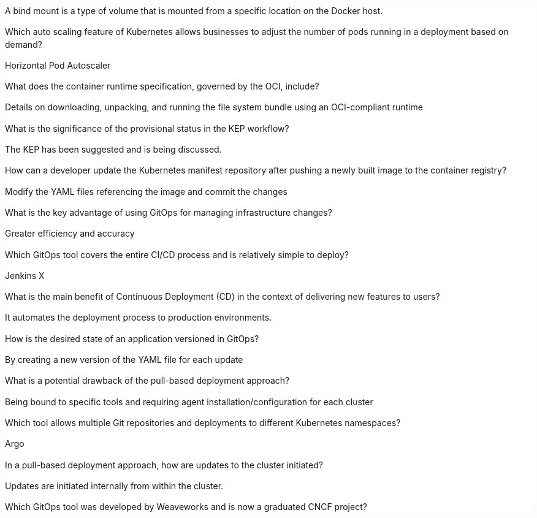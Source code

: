 
A bind mount is a type of volume that is mounted from a specific location on the Docker host.



Which auto scaling feature of Kubernetes allows businesses to adjust the number of pods running in a deployment based on demand?
		

Horizontal Pod Autoscaler

What does the container runtime specification, governed by the OCI, include?
		

Details on downloading, unpacking, and running the file system bundle using an OCI-compliant runtime

What is the significance of the provisional status in the KEP workflow?
		

The KEP has been suggested and is being discussed.




How can a developer update the Kubernetes manifest repository after pushing a newly built image to the container registry?
		

Modify the YAML files referencing the image and commit the changes

What is the key advantage of using GitOps for managing infrastructure changes?
		

Greater efficiency and accuracy

Which GitOps tool covers the entire CI/CD process and is relatively simple to deploy?
		

Jenkins X

What is the main benefit of Continuous Deployment (CD) in the context of delivering new features to users?
		

It automates the deployment process to production environments.

How is the desired state of an application versioned in GitOps?
		

By creating a new version of the YAML file for each update

What is a potential drawback of the pull-based deployment approach?
		

Being bound to specific tools and requiring agent installation/configuration for each cluster

Which tool allows multiple Git repositories and deployments to different Kubernetes namespaces?
		

Argo

In a pull-based deployment approach, how are updates to the cluster initiated?
		

Updates are initiated internally from within the cluster.

Which GitOps tool was developed by Weaveworks and is now a graduated CNCF project?
		

